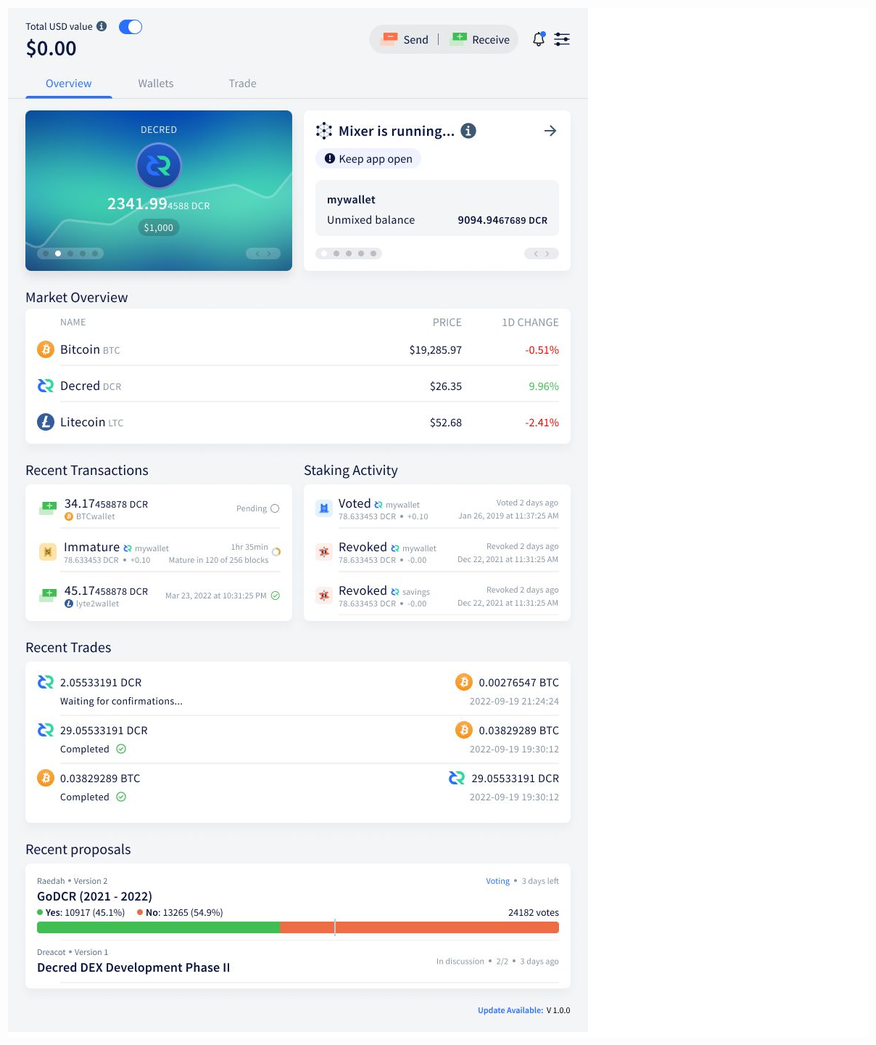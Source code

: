 ![Design nadchodzącej strony Przeglądu w portfelu Cryptopower (rzeczywiste jej wdrożenie może nieco odbiegać od prezentowanego)](../img/202309.10.800.jpg)
